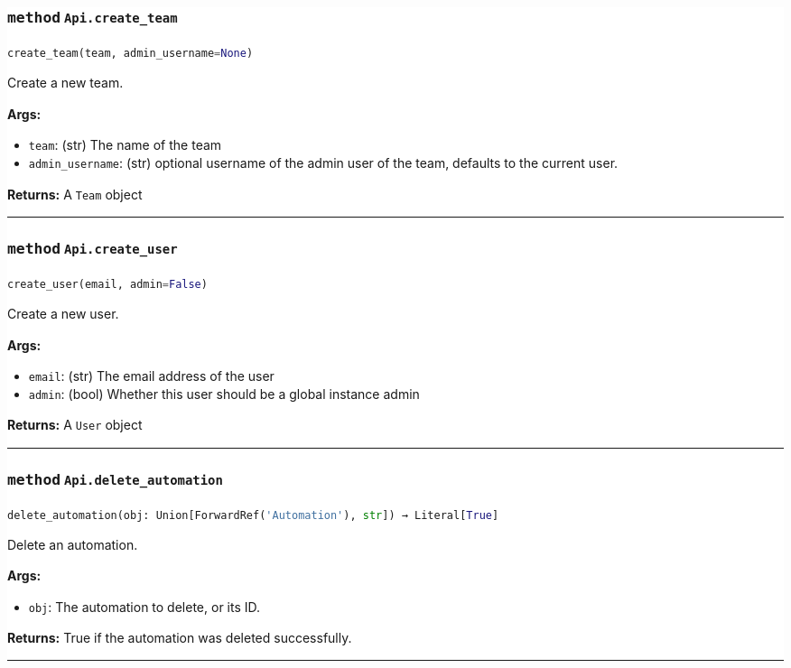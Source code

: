 
### <kbd>method</kbd> `Api.create_team`

```python
create_team(team, admin_username=None)
```

Create a new team. 



**Args:**
 
 - `team`:  (str) The name of the team 
 - `admin_username`:  (str) optional username of the admin user of the team, defaults to the current user. 



**Returns:**
 A `Team` object 

---

### <kbd>method</kbd> `Api.create_user`

```python
create_user(email, admin=False)
```

Create a new user. 



**Args:**
 
 - `email`:  (str) The email address of the user 
 - `admin`:  (bool) Whether this user should be a global instance admin 



**Returns:**
 A `User` object 

---

### <kbd>method</kbd> `Api.delete_automation`

```python
delete_automation(obj: Union[ForwardRef('Automation'), str]) → Literal[True]
```

Delete an automation. 



**Args:**
 
 - `obj`:  The automation to delete, or its ID. 



**Returns:**
 True if the automation was deleted successfully. 

---